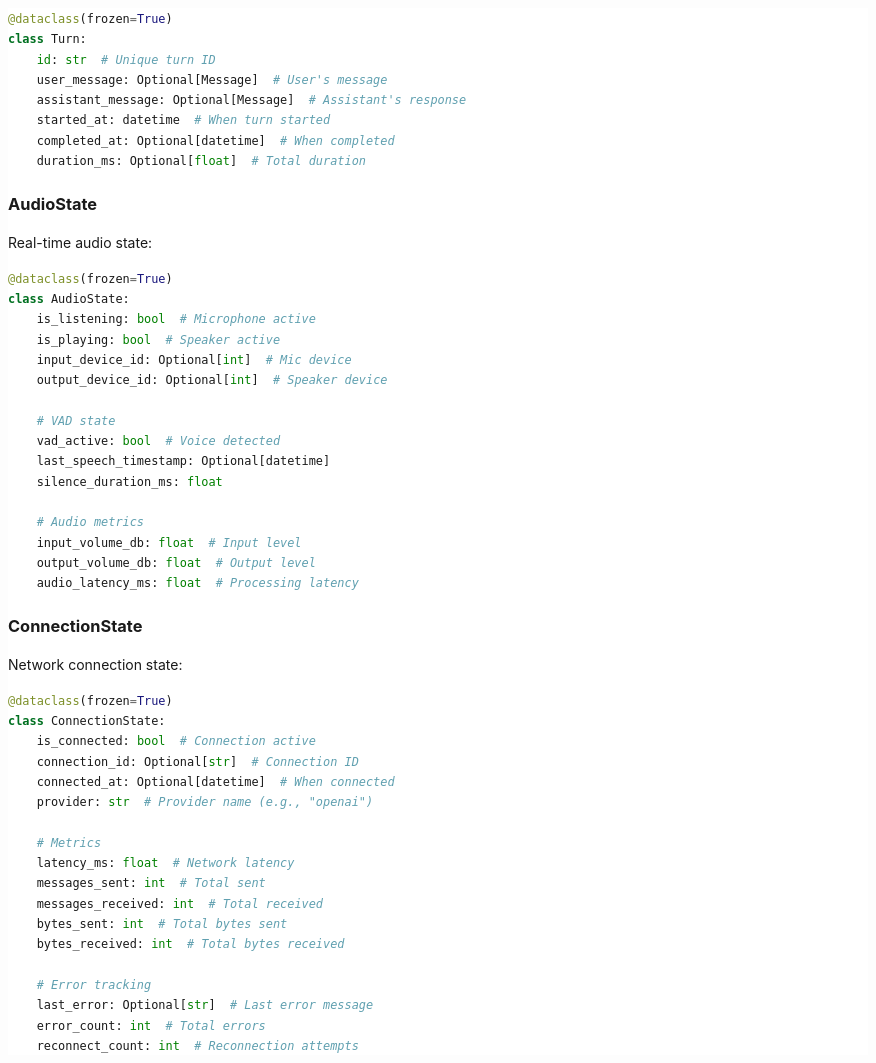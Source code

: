 ```python
@dataclass(frozen=True)
class Turn:
    id: str  # Unique turn ID
    user_message: Optional[Message]  # User's message
    assistant_message: Optional[Message]  # Assistant's response
    started_at: datetime  # When turn started
    completed_at: Optional[datetime]  # When completed
    duration_ms: Optional[float]  # Total duration
```

### AudioState

Real-time audio state:

```python
@dataclass(frozen=True)
class AudioState:
    is_listening: bool  # Microphone active
    is_playing: bool  # Speaker active
    input_device_id: Optional[int]  # Mic device
    output_device_id: Optional[int]  # Speaker device
    
    # VAD state
    vad_active: bool  # Voice detected
    last_speech_timestamp: Optional[datetime]
    silence_duration_ms: float
    
    # Audio metrics
    input_volume_db: float  # Input level
    output_volume_db: float  # Output level
    audio_latency_ms: float  # Processing latency
```

### ConnectionState

Network connection state:

```python
@dataclass(frozen=True)
class ConnectionState:
    is_connected: bool  # Connection active
    connection_id: Optional[str]  # Connection ID
    connected_at: Optional[datetime]  # When connected
    provider: str  # Provider name (e.g., "openai")
    
    # Metrics
    latency_ms: float  # Network latency
    messages_sent: int  # Total sent
    messages_received: int  # Total received
    bytes_sent: int  # Total bytes sent
    bytes_received: int  # Total bytes received
    
    # Error tracking
    last_error: Optional[str]  # Last error message
    error_count: int  # Total errors
    reconnect_count: int  # Reconnection attempts
```
